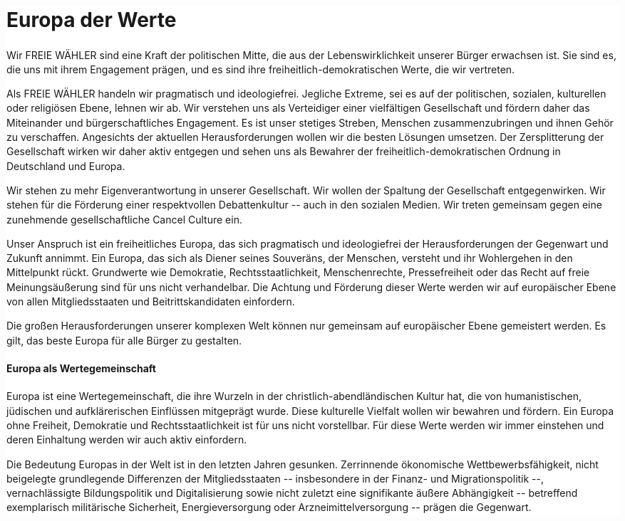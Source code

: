 # **Europa der Werte**

Wir FREIE WÄHLER sind eine Kraft der politischen Mitte, die aus der
Lebenswirklichkeit unserer Bürger erwachsen ist. Sie sind es, die uns
mit ihrem Engagement prägen, und es sind ihre
freiheitlich-demokratischen Werte, die wir vertreten.

Als FREIE WÄHLER handeln wir pragmatisch und ideologiefrei. Jegliche
Extreme, sei es auf der politischen, sozialen, kulturellen oder
religiösen Ebene, lehnen wir ab. Wir verstehen uns als Verteidiger einer
vielfältigen Gesellschaft und fördern daher das Miteinander und
bürgerschaftliches Engagement. Es ist unser stetiges Streben, Menschen
zusammenzubringen und ihnen Gehör zu verschaffen. Angesichts der
aktuellen Herausforderungen wollen wir die besten Lösungen umsetzen. Der
Zersplitterung der Gesellschaft wirken wir daher aktiv entgegen und
sehen uns als Bewahrer der freiheitlich-demokratischen Ordnung in
Deutschland und Europa.

Wir stehen zu mehr Eigenverantwortung in unserer Gesellschaft. Wir
wollen der Spaltung der Gesellschaft entgegenwirken. Wir stehen für die
Förderung einer respektvollen Debattenkultur -- auch in den sozialen
Medien. Wir treten gemeinsam gegen eine zunehmende gesellschaftliche
Cancel Culture ein. 

Unser Anspruch ist ein freiheitliches Europa, das sich pragmatisch und
ideologiefrei der Herausforderungen der Gegenwart und Zukunft annimmt.
Ein Europa, das sich als Diener seines Souveräns, der Menschen, versteht
und ihr Wohlergehen in den Mittelpunkt rückt. Grundwerte wie Demokratie,
Rechtsstaatlichkeit, Menschenrechte, Pressefreiheit oder das Recht auf
freie Meinungsäußerung sind für uns nicht verhandelbar. Die Achtung und
Förderung dieser Werte werden wir auf europäischer Ebene von allen
Mitgliedsstaaten und Beitrittskandidaten einfordern.

Die großen Herausforderungen unserer komplexen Welt können nur gemeinsam
auf europäischer Ebene gemeistert werden. Es gilt, das beste Europa für
alle Bürger zu gestalten.

#### **Europa als Wertegemeinschaft**

Europa ist eine Wertegemeinschaft, die ihre Wurzeln in der
christlich-abendländischen Kultur hat, die von humanistischen, jüdischen
und aufklärerischen Einflüssen mitgeprägt wurde. Diese kulturelle
Vielfalt wollen wir bewahren und fördern. Ein Europa ohne Freiheit,
Demokratie und Rechtsstaatlichkeit ist für uns nicht vorstellbar. Für
diese Werte werden wir immer einstehen und deren Einhaltung werden wir
auch aktiv einfordern.

Die Bedeutung Europas in der Welt ist in den letzten Jahren gesunken.
Zerrinnende ökonomische Wettbewerbsfähigkeit, nicht beigelegte
grundlegende Differenzen der Mitgliedsstaaten -- insbesondere in der
Finanz- und Migrationspolitik --, vernachlässigte Bildungspolitik und
Digitalisierung sowie nicht zuletzt eine signifikante äußere
Abhängigkeit -- betreffend exemplarisch militärische Sicherheit,
Energieversorgung oder Arzneimittelversorgung -- prägen die Gegenwart.
